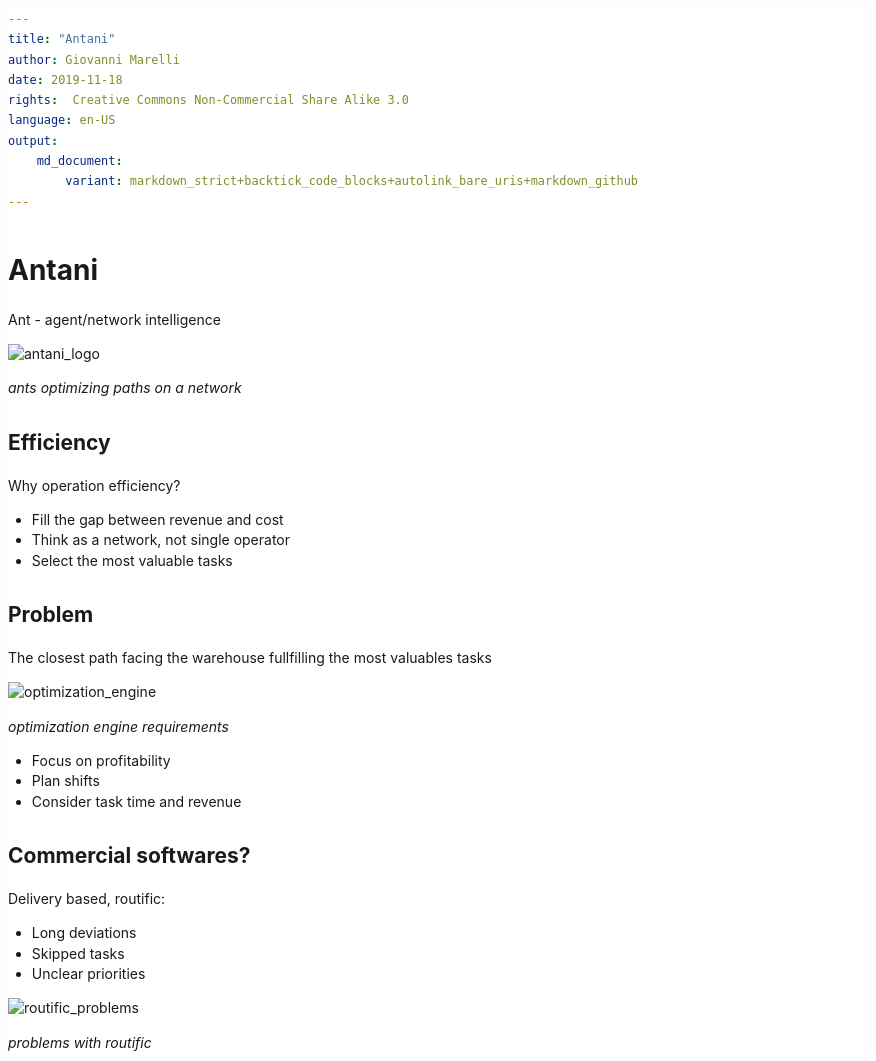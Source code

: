 ```yaml
---
title: "Antani"
author: Giovanni Marelli
date: 2019-11-18
rights:  Creative Commons Non-Commercial Share Alike 3.0
language: en-US
output: 
	md_document:
		variant: markdown_strict+backtick_code_blocks+autolink_bare_uris+markdown_github
---
```


# Antani

Ant - agent/network intelligence 

![antani_logo](../f/f_ops/antani_logo.svg "antani logo")

_ants optimizing paths on a network_

## Efficiency

Why operation efficiency?

* Fill the gap between revenue and cost
* Think as a network, not single operator
* Select the most valuable tasks

## Problem

The closest path facing the warehouse fullfilling the most valuables tasks

![optimization_engine](../f/f_ops/optimization_engine.svg "optimization engine")

_optimization engine requirements_

* Focus on profitability
* Plan shifts
* Consider task time and revenue

## Commercial softwares?

Delivery based, routific:
* Long deviations
* Skipped tasks
* Unclear priorities

![routific_problems](../f/f_ops/prob_prio1.png "routific problems")

_problems with routific_
